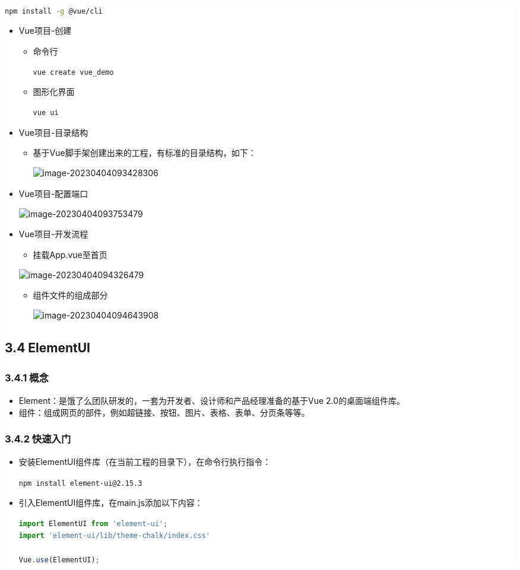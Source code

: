   ```bash
  npm install -g @vue/cli
  ```

- Vue项目-创建

  - 命令行

    ```bash
    vue create vue_demo
    ```

  - 图形化界面

    ```bash
    vue ui
    ```

- Vue项目-目录结构

  - 基于Vue脚手架创建出来的工程，有标准的目录结构，如下：

    ![image-20230404093428306](https://typora-picsbed.oss-cn-shanghai.aliyuncs.com/typora/image-20230404093428306.png?x-os)

- Vue项目-配置端口

  ![image-20230404093753479](https://typora-picsbed.oss-cn-shanghai.aliyuncs.com/typora/image-20230404093753479.png?x-os)

- Vue项目-开发流程

  - 挂载App.vue至首页

  ![image-20230404094326479](https://typora-picsbed.oss-cn-shanghai.aliyuncs.com/typora/image-20230404094326479.png?x-os)

  - 组件文件的组成部分

    ![image-20230404094643908](https://typora-picsbed.oss-cn-shanghai.aliyuncs.com/typora/image-20230404094643908.png?x-os)

## 3.4 ElementUI

### 3.4.1 概念

- Element：是饿了么团队研发的，一套为开发者、设计师和产品经理准备的基于Vue 2.0的桌面端组件库。
- 组件：组成网页的部件，例如超链接、按钮、图片、表格、表单、分页条等等。

### 3.4.2 快速入门

- 安装ElementUI组件库（在当前工程的目录下），在命令行执行指令：

  ```bash
  npm install element-ui@2.15.3
  ```

- 引入ElementUI组件库，在main.js添加以下内容：

  ```js
  import ElementUI from 'element-ui';
  import 'element-ui/lib/theme-chalk/index.css'
  
  Vue.use(ElementUI);
  ```
